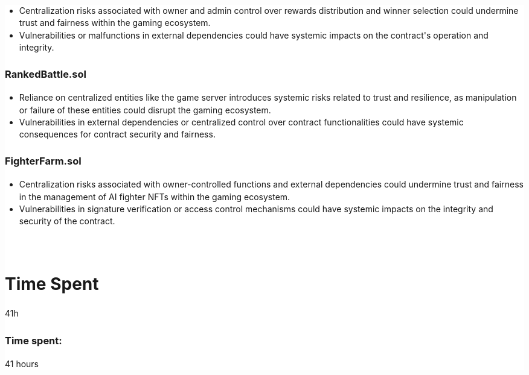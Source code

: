 - Centralization risks associated with owner and admin control over rewards distribution and winner selection could undermine trust and fairness within the gaming ecosystem.
- Vulnerabilities or malfunctions in external dependencies could have systemic impacts on the contract's operation and integrity.

### RankedBattle.sol

- Reliance on centralized entities like the game server introduces systemic risks related to trust and resilience, as manipulation or failure of these entities could disrupt the gaming ecosystem.
- Vulnerabilities in external dependencies or centralized control over contract functionalities could have systemic consequences for contract security and fairness.

### FighterFarm.sol

- Centralization risks associated with owner-controlled functions and external dependencies could undermine trust and fairness in the management of AI fighter NFTs within the gaming ecosystem.
- Vulnerabilities in signature verification or access control mechanisms could have systemic impacts on the integrity and security of the contract.

&nbsp;

# Time Spent

41h

### Time spent:
41 hours